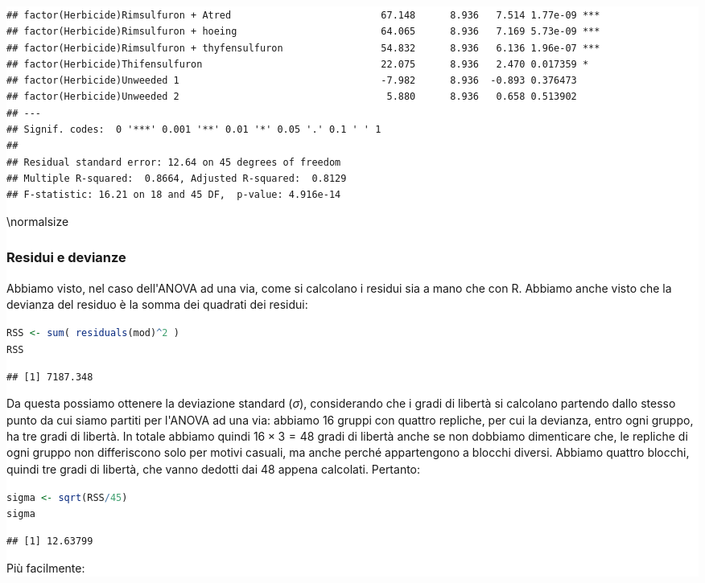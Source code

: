 ```
## factor(Herbicide)Rimsulfuron + Atred                          67.148      8.936   7.514 1.77e-09 ***
## factor(Herbicide)Rimsulfuron + hoeing                         64.065      8.936   7.169 5.73e-09 ***
## factor(Herbicide)Rimsulfuron + thyfensulfuron                 54.832      8.936   6.136 1.96e-07 ***
## factor(Herbicide)Thifensulfuron                               22.075      8.936   2.470 0.017359 *  
## factor(Herbicide)Unweeded 1                                   -7.982      8.936  -0.893 0.376473    
## factor(Herbicide)Unweeded 2                                    5.880      8.936   0.658 0.513902    
## ---
## Signif. codes:  0 '***' 0.001 '**' 0.01 '*' 0.05 '.' 0.1 ' ' 1
## 
## Residual standard error: 12.64 on 45 degrees of freedom
## Multiple R-squared:  0.8664,	Adjusted R-squared:  0.8129 
## F-statistic: 16.21 on 18 and 45 DF,  p-value: 4.916e-14
```
\normalsize

### Residui e devianze

Abbiamo visto, nel caso dell'ANOVA ad una via, come si calcolano i residui sia a mano che con R. Abbiamo anche visto che la devianza del residuo è la somma dei quadrati dei residui:


```r
RSS <- sum( residuals(mod)^2 )
RSS
```

```
## [1] 7187.348
```

Da questa possiamo ottenere la deviazione standard ($\sigma$), considerando che i gradi di libertà si calcolano partendo dallo stesso punto da cui siamo partiti per l'ANOVA ad una via: abbiamo 16 gruppi con quattro repliche, per cui la devianza, entro ogni gruppo, ha tre gradi di libertà. In totale abbiamo quindi $16 \times 3 = 48$ gradi di libertà anche se non dobbiamo dimenticare che, le repliche di ogni gruppo non differiscono solo per motivi casuali, ma anche perché appartengono a blocchi diversi. Abbiamo quattro blocchi, quindi tre gradi di libertà, che vanno dedotti dai 48 appena calcolati. Pertanto:


```r
sigma <- sqrt(RSS/45)
sigma
```

```
## [1] 12.63799
```

Più facilmente:
